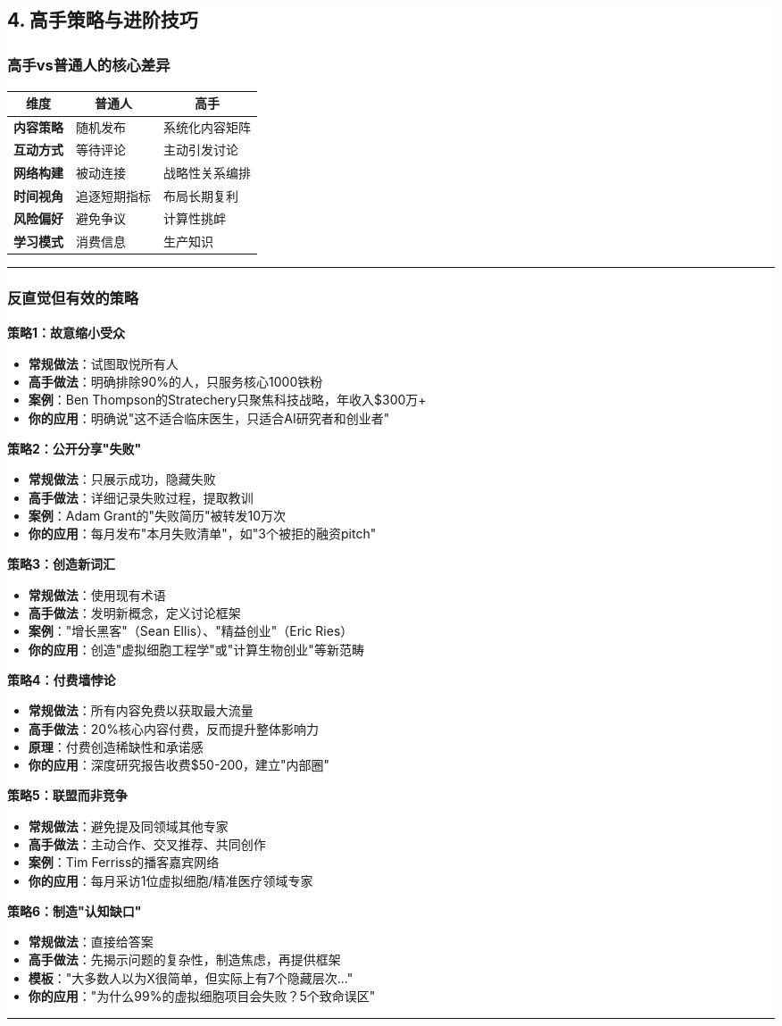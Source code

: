 ## 4. 高手策略与进阶技巧

### 高手vs普通人的核心差异

| 维度 | 普通人 | 高手 |
|------|--------|------|
| **内容策略** | 随机发布 | 系统化内容矩阵 |
| **互动方式** | 等待评论 | 主动引发讨论 |
| **网络构建** | 被动连接 | 战略性关系编排 |
| **时间视角** | 追逐短期指标 | 布局长期复利 |
| **风险偏好** | 避免争议 | 计算性挑衅 |
| **学习模式** | 消费信息 | 生产知识 |

---

### 反直觉但有效的策略

**策略1：故意缩小受众**
- **常规做法**：试图取悦所有人
- **高手做法**：明确排除90%的人，只服务核心1000铁粉
- **案例**：Ben Thompson的Stratechery只聚焦科技战略，年收入$300万+
- **你的应用**：明确说"这不适合临床医生，只适合AI研究者和创业者"

**策略2：公开分享"失败"**
- **常规做法**：只展示成功，隐藏失败
- **高手做法**：详细记录失败过程，提取教训
- **案例**：Adam Grant的"失败简历"被转发10万次
- **你的应用**：每月发布"本月失败清单"，如"3个被拒的融资pitch"

**策略3：创造新词汇**
- **常规做法**：使用现有术语
- **高手做法**：发明新概念，定义讨论框架
- **案例**："增长黑客"（Sean Ellis）、"精益创业"（Eric Ries）
- **你的应用**：创造"虚拟细胞工程学"或"计算生物创业"等新范畴

**策略4：付费墙悖论**
- **常规做法**：所有内容免费以获取最大流量
- **高手做法**：20%核心内容付费，反而提升整体影响力
- **原理**：付费创造稀缺性和承诺感
- **你的应用**：深度研究报告收费$50-200，建立"内部圈"

**策略5：联盟而非竞争**
- **常规做法**：避免提及同领域其他专家
- **高手做法**：主动合作、交叉推荐、共同创作
- **案例**：Tim Ferriss的播客嘉宾网络
- **你的应用**：每月采访1位虚拟细胞/精准医疗领域专家

**策略6：制造"认知缺口"**
- **常规做法**：直接给答案
- **高手做法**：先揭示问题的复杂性，制造焦虑，再提供框架
- **模板**："大多数人以为X很简单，但实际上有7个隐藏层次..."
- **你的应用**："为什么99%的虚拟细胞项目会失败？5个致命误区"

---